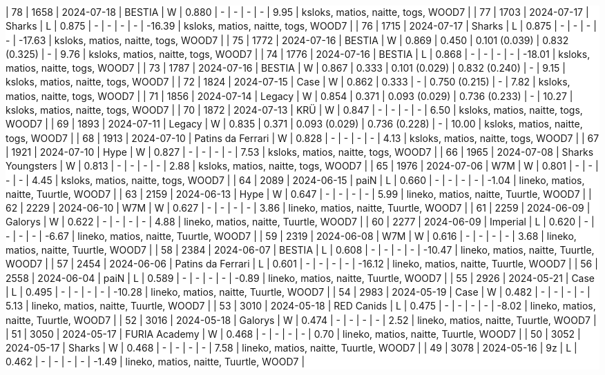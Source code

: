 |           78 |     1658 | 2024-07-18 | BESTIA            | W   | 0.880      | -            | -                | -                | -         |     9.95 | ksloks, matios, naitte, togs, WOOD7    |
|           77 |     1703 | 2024-07-17 | Sharks            | L   | 0.875      | -            | -                | -                | -         |   -16.39 | ksloks, matios, naitte, togs, WOOD7    |
|           76 |     1715 | 2024-07-17 | Sharks            | L   | 0.875      | -            | -                | -                | -         |   -17.63 | ksloks, matios, naitte, togs, WOOD7    |
|           75 |     1772 | 2024-07-16 | BESTIA            | W   | 0.869      | 0.450        | 0.101 (0.039)    | 0.832 (0.325)    | -         |     9.76 | ksloks, matios, naitte, togs, WOOD7    |
|           74 |     1776 | 2024-07-16 | BESTIA            | L   | 0.868      | -            | -                | -                | -         |   -18.01 | ksloks, matios, naitte, togs, WOOD7    |
|           73 |     1787 | 2024-07-16 | BESTIA            | W   | 0.867      | 0.333        | 0.101 (0.029)    | 0.832 (0.240)    | -         |     9.15 | ksloks, matios, naitte, togs, WOOD7    |
|           72 |     1824 | 2024-07-15 | Case              | W   | 0.862      | 0.333        | -                | 0.750 (0.215)    | -         |     7.82 | ksloks, matios, naitte, togs, WOOD7    |
|           71 |     1856 | 2024-07-14 | Legacy            | W   | 0.854      | 0.371        | 0.093 (0.029)    | 0.736 (0.233)    | -         |    10.27 | ksloks, matios, naitte, togs, WOOD7    |
|           70 |     1872 | 2024-07-13 | KRÜ               | W   | 0.847      | -            | -                | -                | -         |     6.50 | ksloks, matios, naitte, togs, WOOD7    |
|           69 |     1893 | 2024-07-11 | Legacy            | W   | 0.835      | 0.371        | 0.093 (0.029)    | 0.736 (0.228)    | -         |    10.00 | ksloks, matios, naitte, togs, WOOD7    |
|           68 |     1913 | 2024-07-10 | Patins da Ferrari | W   | 0.828      | -            | -                | -                | -         |     4.13 | ksloks, matios, naitte, togs, WOOD7    |
|           67 |     1921 | 2024-07-10 | Hype              | W   | 0.827      | -            | -                | -                | -         |     7.53 | ksloks, matios, naitte, togs, WOOD7    |
|           66 |     1965 | 2024-07-08 | Sharks Youngsters | W   | 0.813      | -            | -                | -                | -         |     2.88 | ksloks, matios, naitte, togs, WOOD7    |
|           65 |     1976 | 2024-07-06 | W7M               | W   | 0.801      | -            | -                | -                | -         |     4.45 | ksloks, matios, naitte, togs, WOOD7    |
|           64 |     2089 | 2024-06-15 | paiN              | L   | 0.660      | -            | -                | -                | -         |    -1.04 | lineko, matios, naitte, Tuurtle, WOOD7 |
|           63 |     2159 | 2024-06-13 | Hype              | W   | 0.647      | -            | -                | -                | -         |     5.99 | lineko, matios, naitte, Tuurtle, WOOD7 |
|           62 |     2229 | 2024-06-10 | W7M               | W   | 0.627      | -            | -                | -                | -         |     3.86 | lineko, matios, naitte, Tuurtle, WOOD7 |
|           61 |     2259 | 2024-06-09 | Galorys           | W   | 0.622      | -            | -                | -                | -         |     4.88 | lineko, matios, naitte, Tuurtle, WOOD7 |
|           60 |     2277 | 2024-06-09 | Imperial          | L   | 0.620      | -            | -                | -                | -         |    -6.67 | lineko, matios, naitte, Tuurtle, WOOD7 |
|           59 |     2319 | 2024-06-08 | W7M               | W   | 0.616      | -            | -                | -                | -         |     3.68 | lineko, matios, naitte, Tuurtle, WOOD7 |
|           58 |     2384 | 2024-06-07 | BESTIA            | L   | 0.608      | -            | -                | -                | -         |   -10.47 | lineko, matios, naitte, Tuurtle, WOOD7 |
|           57 |     2454 | 2024-06-06 | Patins da Ferrari | L   | 0.601      | -            | -                | -                | -         |   -16.12 | lineko, matios, naitte, Tuurtle, WOOD7 |
|           56 |     2558 | 2024-06-04 | paiN              | L   | 0.589      | -            | -                | -                | -         |    -0.89 | lineko, matios, naitte, Tuurtle, WOOD7 |
|           55 |     2926 | 2024-05-21 | Case              | L   | 0.495      | -            | -                | -                | -         |   -10.28 | lineko, matios, naitte, Tuurtle, WOOD7 |
|           54 |     2983 | 2024-05-19 | Case              | W   | 0.482      | -            | -                | -                | -         |     5.13 | lineko, matios, naitte, Tuurtle, WOOD7 |
|           53 |     3010 | 2024-05-18 | RED Canids        | L   | 0.475      | -            | -                | -                | -         |    -8.02 | lineko, matios, naitte, Tuurtle, WOOD7 |
|           52 |     3016 | 2024-05-18 | Galorys           | W   | 0.474      | -            | -                | -                | -         |     2.52 | lineko, matios, naitte, Tuurtle, WOOD7 |
|           51 |     3050 | 2024-05-17 | FURIA Academy     | W   | 0.468      | -            | -                | -                | -         |     0.70 | lineko, matios, naitte, Tuurtle, WOOD7 |
|           50 |     3052 | 2024-05-17 | Sharks            | W   | 0.468      | -            | -                | -                | -         |     7.58 | lineko, matios, naitte, Tuurtle, WOOD7 |
|           49 |     3078 | 2024-05-16 | 9z                | L   | 0.462      | -            | -                | -                | -         |    -1.49 | lineko, matios, naitte, Tuurtle, WOOD7 |